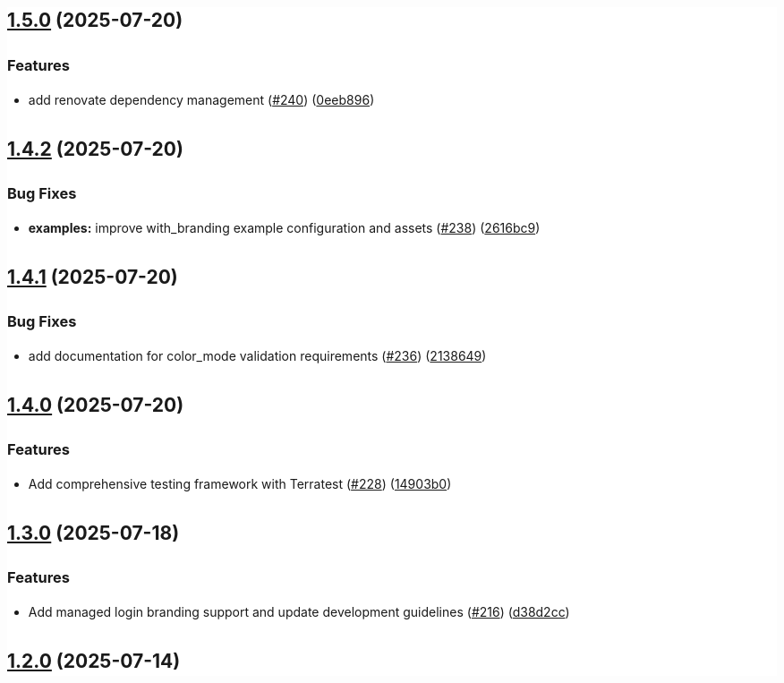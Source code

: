 ## [1.5.0](https://github.com/lgallard/terraform-aws-cognito-user-pool/compare/1.4.2...1.5.0) (2025-07-20)


### Features

* add renovate dependency management ([#240](https://github.com/lgallard/terraform-aws-cognito-user-pool/issues/240)) ([0eeb896](https://github.com/lgallard/terraform-aws-cognito-user-pool/commit/0eeb896259ee83bb8548309c919de38f8dddaec9))

## [1.4.2](https://github.com/lgallard/terraform-aws-cognito-user-pool/compare/1.4.1...1.4.2) (2025-07-20)


### Bug Fixes

* **examples:** improve with_branding example configuration and assets ([#238](https://github.com/lgallard/terraform-aws-cognito-user-pool/issues/238)) ([2616bc9](https://github.com/lgallard/terraform-aws-cognito-user-pool/commit/2616bc9c0f754d3f9ad7a428746651f759d665ab))

## [1.4.1](https://github.com/lgallard/terraform-aws-cognito-user-pool/compare/1.4.0...1.4.1) (2025-07-20)


### Bug Fixes

* add documentation for color_mode validation requirements ([#236](https://github.com/lgallard/terraform-aws-cognito-user-pool/issues/236)) ([2138649](https://github.com/lgallard/terraform-aws-cognito-user-pool/commit/2138649db5f0cdf56df2ac66dfb661cd6a7b1a5a))

## [1.4.0](https://github.com/lgallard/terraform-aws-cognito-user-pool/compare/1.3.0...1.4.0) (2025-07-20)


### Features

* Add comprehensive testing framework with Terratest ([#228](https://github.com/lgallard/terraform-aws-cognito-user-pool/issues/228)) ([14903b0](https://github.com/lgallard/terraform-aws-cognito-user-pool/commit/14903b0b476e969ce62e1db50c64cbeac1ad2cb1))

## [1.3.0](https://github.com/lgallard/terraform-aws-cognito-user-pool/compare/1.2.0...1.3.0) (2025-07-18)


### Features

* Add managed login branding support and update development guidelines ([#216](https://github.com/lgallard/terraform-aws-cognito-user-pool/issues/216)) ([d38d2cc](https://github.com/lgallard/terraform-aws-cognito-user-pool/commit/d38d2cc5e52ab73912d25330a1a0c89504e7ce01))

## [1.2.0](https://github.com/lgallard/terraform-aws-cognito-user-pool/compare/1.1.0...1.2.0) (2025-07-14)
